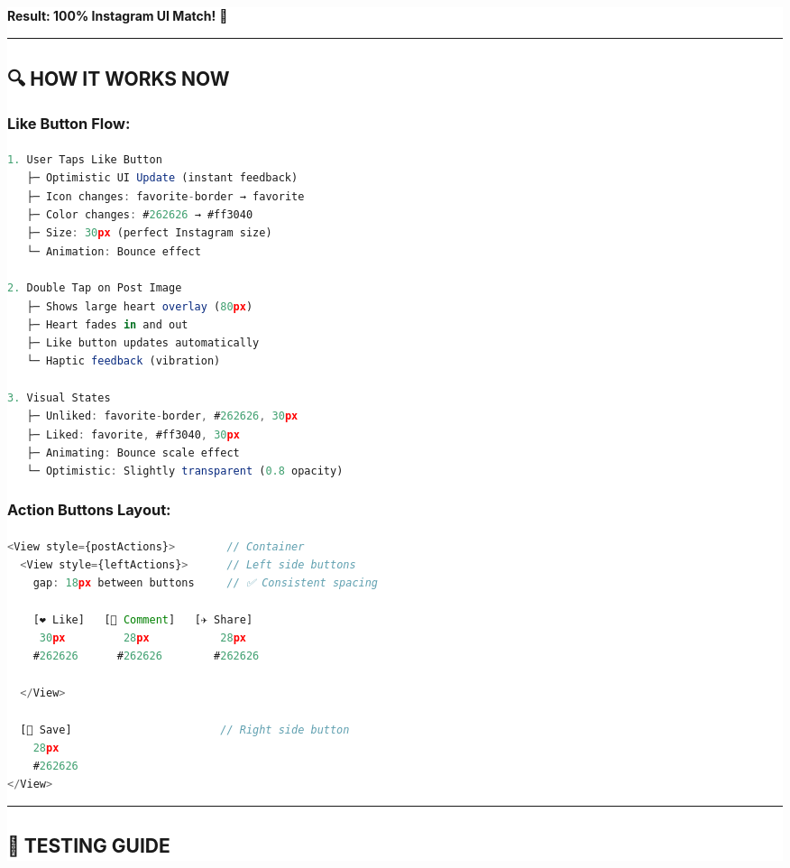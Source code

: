 **Result: 100% Instagram UI Match!** 🎉

---

## 🔍 HOW IT WORKS NOW

### **Like Button Flow:**

```typescript
1. User Taps Like Button
   ├─ Optimistic UI Update (instant feedback)
   ├─ Icon changes: favorite-border → favorite
   ├─ Color changes: #262626 → #ff3040
   ├─ Size: 30px (perfect Instagram size)
   └─ Animation: Bounce effect

2. Double Tap on Post Image
   ├─ Shows large heart overlay (80px)
   ├─ Heart fades in and out
   ├─ Like button updates automatically
   └─ Haptic feedback (vibration)

3. Visual States
   ├─ Unliked: favorite-border, #262626, 30px
   ├─ Liked: favorite, #ff3040, 30px
   ├─ Animating: Bounce scale effect
   └─ Optimistic: Slightly transparent (0.8 opacity)
```

### **Action Buttons Layout:**

```typescript
<View style={postActions}>        // Container
  <View style={leftActions}>      // Left side buttons
    gap: 18px between buttons     // ✅ Consistent spacing
    
    [❤️ Like]   [💬 Comment]   [✈️ Share]
     30px         28px           28px
    #262626      #262626        #262626
    
  </View>
  
  [🔖 Save]                       // Right side button
    28px
    #262626
</View>
```

---

## 🧪 TESTING GUIDE
